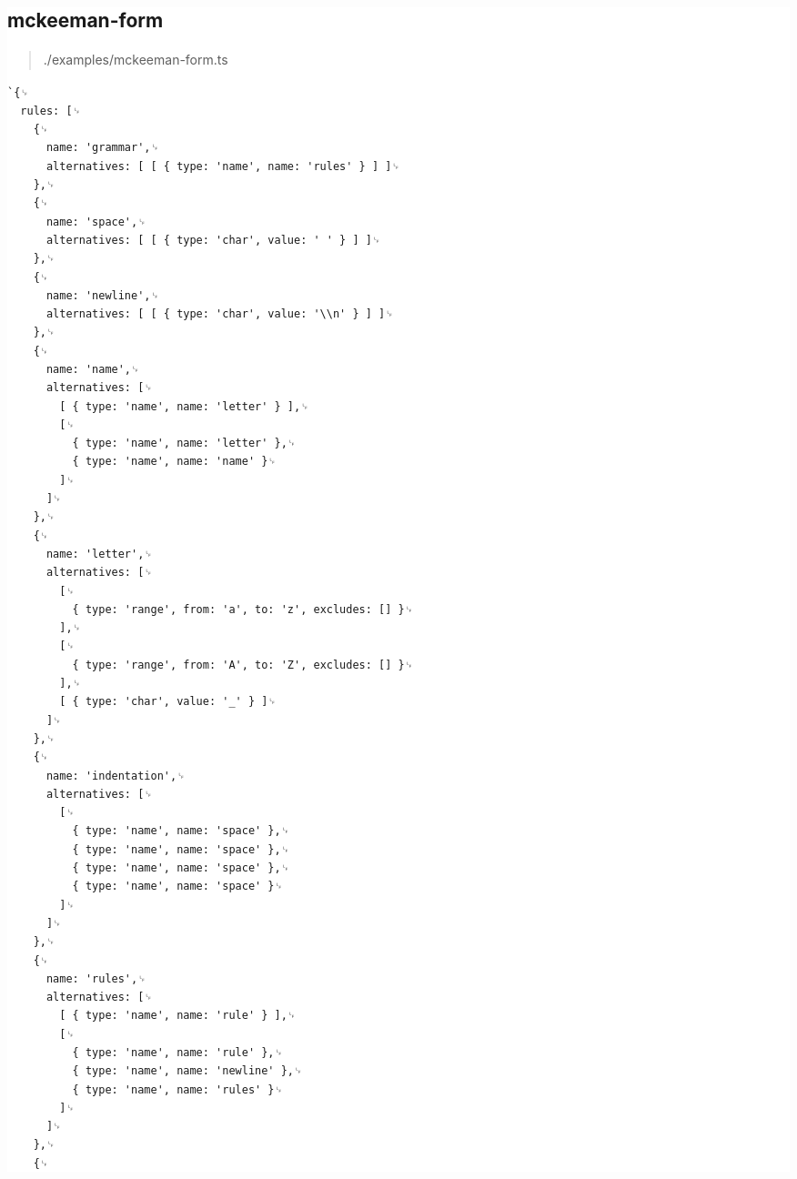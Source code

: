 ## mckeeman-form

> ./examples/mckeeman-form.ts

    `{␊
      rules: [␊
        {␊
          name: 'grammar',␊
          alternatives: [ [ { type: 'name', name: 'rules' } ] ]␊
        },␊
        {␊
          name: 'space',␊
          alternatives: [ [ { type: 'char', value: ' ' } ] ]␊
        },␊
        {␊
          name: 'newline',␊
          alternatives: [ [ { type: 'char', value: '\\n' } ] ]␊
        },␊
        {␊
          name: 'name',␊
          alternatives: [␊
            [ { type: 'name', name: 'letter' } ],␊
            [␊
              { type: 'name', name: 'letter' },␊
              { type: 'name', name: 'name' }␊
            ]␊
          ]␊
        },␊
        {␊
          name: 'letter',␊
          alternatives: [␊
            [␊
              { type: 'range', from: 'a', to: 'z', excludes: [] }␊
            ],␊
            [␊
              { type: 'range', from: 'A', to: 'Z', excludes: [] }␊
            ],␊
            [ { type: 'char', value: '_' } ]␊
          ]␊
        },␊
        {␊
          name: 'indentation',␊
          alternatives: [␊
            [␊
              { type: 'name', name: 'space' },␊
              { type: 'name', name: 'space' },␊
              { type: 'name', name: 'space' },␊
              { type: 'name', name: 'space' }␊
            ]␊
          ]␊
        },␊
        {␊
          name: 'rules',␊
          alternatives: [␊
            [ { type: 'name', name: 'rule' } ],␊
            [␊
              { type: 'name', name: 'rule' },␊
              { type: 'name', name: 'newline' },␊
              { type: 'name', name: 'rules' }␊
            ]␊
          ]␊
        },␊
        {␊